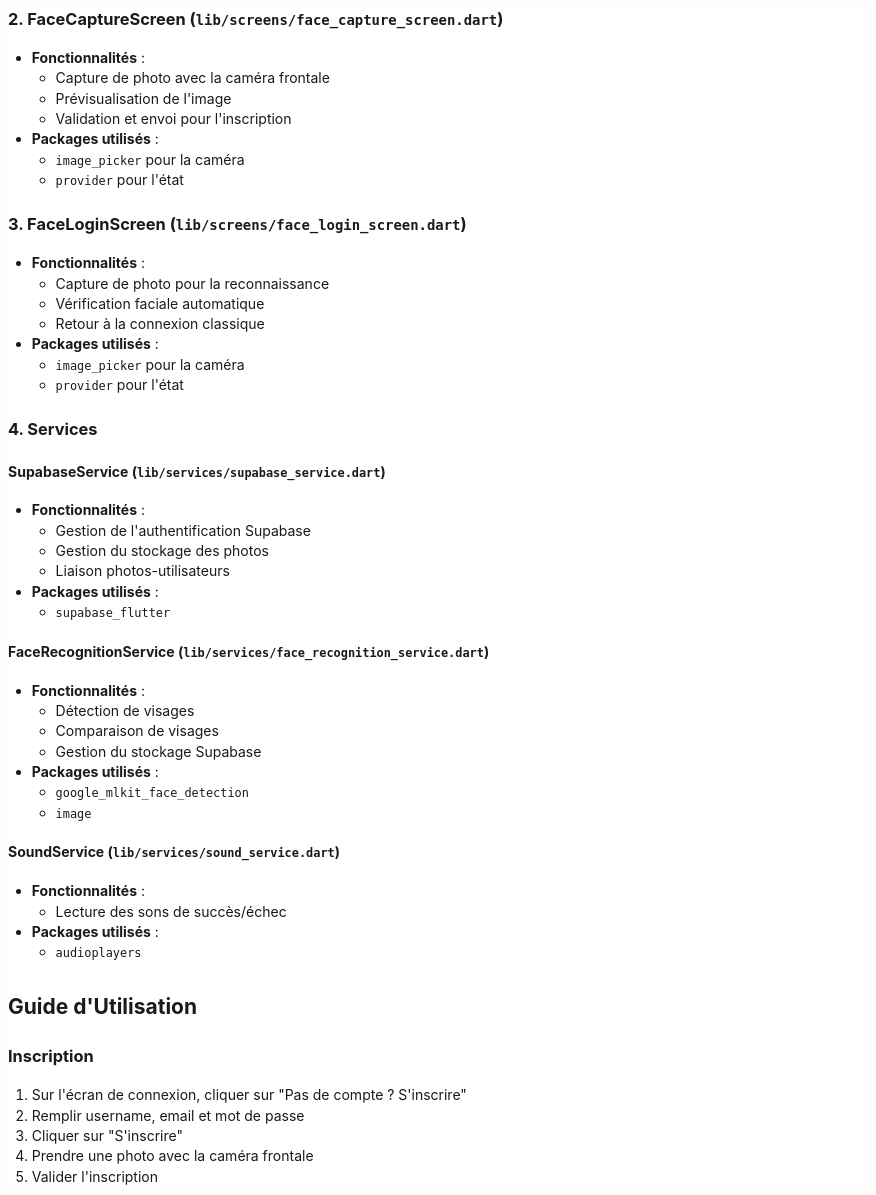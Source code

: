 ### 2. FaceCaptureScreen (`lib/screens/face_capture_screen.dart`)
- **Fonctionnalités** :
  - Capture de photo avec la caméra frontale
  - Prévisualisation de l'image
  - Validation et envoi pour l'inscription
- **Packages utilisés** :
  - `image_picker` pour la caméra
  - `provider` pour l'état

### 3. FaceLoginScreen (`lib/screens/face_login_screen.dart`)
- **Fonctionnalités** :
  - Capture de photo pour la reconnaissance
  - Vérification faciale automatique
  - Retour à la connexion classique
- **Packages utilisés** :
  - `image_picker` pour la caméra
  - `provider` pour l'état

### 4. Services

#### SupabaseService (`lib/services/supabase_service.dart`)
- **Fonctionnalités** :
  - Gestion de l'authentification Supabase
  - Gestion du stockage des photos
  - Liaison photos-utilisateurs
- **Packages utilisés** :
  - `supabase_flutter`

#### FaceRecognitionService (`lib/services/face_recognition_service.dart`)
- **Fonctionnalités** :
  - Détection de visages
  - Comparaison de visages
  - Gestion du stockage Supabase
- **Packages utilisés** :
  - `google_mlkit_face_detection`
  - `image`

#### SoundService (`lib/services/sound_service.dart`)
- **Fonctionnalités** :
  - Lecture des sons de succès/échec
- **Packages utilisés** :
  - `audioplayers`

## Guide d'Utilisation

### Inscription
1. Sur l'écran de connexion, cliquer sur "Pas de compte ? S'inscrire"
2. Remplir username, email et mot de passe
3. Cliquer sur "S'inscrire"
4. Prendre une photo avec la caméra frontale
5. Valider l'inscription
